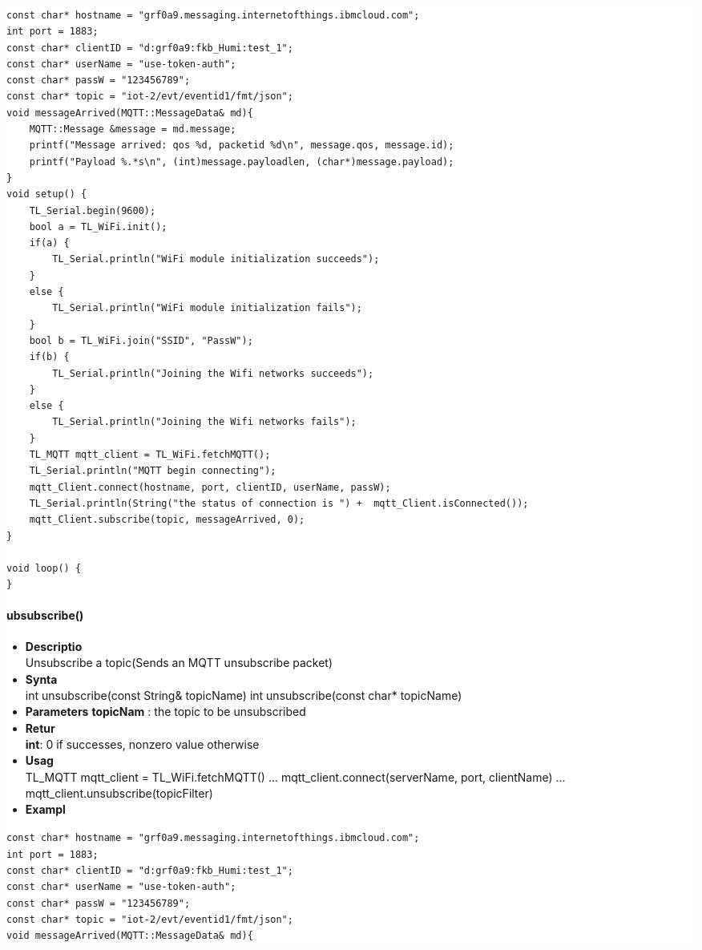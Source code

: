 ```
const char* hostname = "grf0a9.messaging.internetofthings.ibmcloud.com";
int port = 1883;
const char* clientID = "d:grf0a9:fkb_Humi:test_1";
const char* userName = "use-token-auth";
const char* passW = "123456789";
const char* topic = "iot-2/evt/eventid1/fmt/json";
void messageArrived(MQTT::MessageData& md){
    MQTT::Message &message = md.message;
	printf("Message arrived: qos %d, packetid %d\n", message.qos, message.id);
    printf("Payload %.*s\n", (int)message.payloadlen, (char*)message.payload);
}
void setup() {
    TL_Serial.begin(9600);
    bool a = TL_WiFi.init();
    if(a) {
        TL_Serial.println("WiFi module initialization succeeds");
    }
    else {
        TL_Serial.println("WiFi module initialization fails");
    }
    bool b = TL_WiFi.join("SSID", "PassW");
    if(b) {
        TL_Serial.println("Joining the Wifi networks succeeds");
    }
    else {
        TL_Serial.println("Joining the Wifi networks fails");
    }
    TL_MQTT mqtt_client = TL_WiFi.fetchMQTT();
    TL_Serial.println("MQTT begin connecting");
    mqtt_Client.connect(hostname, port, clientID, userName, passW);
    TL_Serial.println(String("the status of connection is ") +  mqtt_Client.isConnected());
	mqtt_Client.subscribe(topic, messageArrived, 0);
}

void loop() {
}
```

#### ubsubscribe()
+ **Descriptio**  
    Unsubscribe a topic(Sends an MQTT unsubscribe packet)
+ **Synta**  
    int unsubscribe(const String& topicName)
    int unsubscribe(const char* topicName)
+ **Parameters**
    **topicNam**  : the topic to be unsubscribed
+ **Retur**  
    **int**: 0 if successes, nonzero value otherwise
+ **Usag**  
    TL_MQTT mqtt_client = TL_WiFi.fetchMQTT()
    ...
    mqtt_client.connect(serverName, port, clientName)
    ...
    mqtt_client.unsubscribe(topicFilter)
+ **Exampl**  
```
const char* hostname = "grf0a9.messaging.internetofthings.ibmcloud.com";
int port = 1883;
const char* clientID = "d:grf0a9:fkb_Humi:test_1";
const char* userName = "use-token-auth";
const char* passW = "123456789";
const char* topic = "iot-2/evt/eventid1/fmt/json";
void messageArrived(MQTT::MessageData& md){
```
